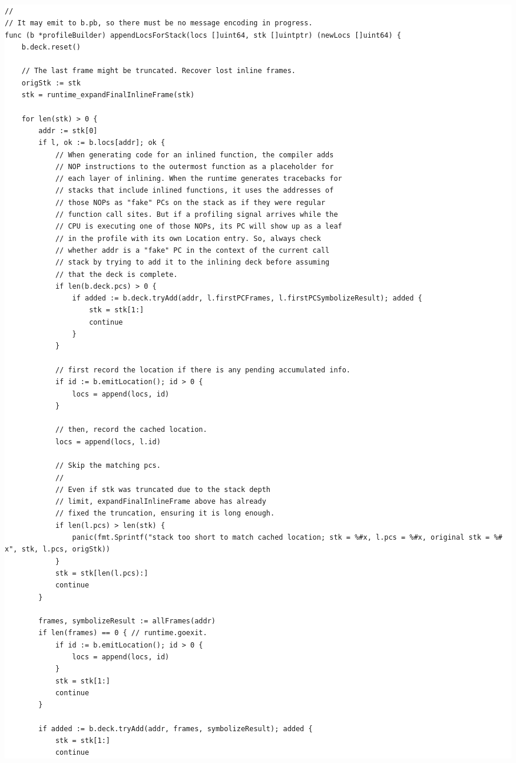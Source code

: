 ```
//
// It may emit to b.pb, so there must be no message encoding in progress.
func (b *profileBuilder) appendLocsForStack(locs []uint64, stk []uintptr) (newLocs []uint64) {
	b.deck.reset()

	// The last frame might be truncated. Recover lost inline frames.
	origStk := stk
	stk = runtime_expandFinalInlineFrame(stk)

	for len(stk) > 0 {
		addr := stk[0]
		if l, ok := b.locs[addr]; ok {
			// When generating code for an inlined function, the compiler adds
			// NOP instructions to the outermost function as a placeholder for
			// each layer of inlining. When the runtime generates tracebacks for
			// stacks that include inlined functions, it uses the addresses of
			// those NOPs as "fake" PCs on the stack as if they were regular
			// function call sites. But if a profiling signal arrives while the
			// CPU is executing one of those NOPs, its PC will show up as a leaf
			// in the profile with its own Location entry. So, always check
			// whether addr is a "fake" PC in the context of the current call
			// stack by trying to add it to the inlining deck before assuming
			// that the deck is complete.
			if len(b.deck.pcs) > 0 {
				if added := b.deck.tryAdd(addr, l.firstPCFrames, l.firstPCSymbolizeResult); added {
					stk = stk[1:]
					continue
				}
			}

			// first record the location if there is any pending accumulated info.
			if id := b.emitLocation(); id > 0 {
				locs = append(locs, id)
			}

			// then, record the cached location.
			locs = append(locs, l.id)

			// Skip the matching pcs.
			//
			// Even if stk was truncated due to the stack depth
			// limit, expandFinalInlineFrame above has already
			// fixed the truncation, ensuring it is long enough.
			if len(l.pcs) > len(stk) {
				panic(fmt.Sprintf("stack too short to match cached location; stk = %#x, l.pcs = %#x, original stk = %#x", stk, l.pcs, origStk))
			}
			stk = stk[len(l.pcs):]
			continue
		}

		frames, symbolizeResult := allFrames(addr)
		if len(frames) == 0 { // runtime.goexit.
			if id := b.emitLocation(); id > 0 {
				locs = append(locs, id)
			}
			stk = stk[1:]
			continue
		}

		if added := b.deck.tryAdd(addr, frames, symbolizeResult); added {
			stk = stk[1:]
			continue
```